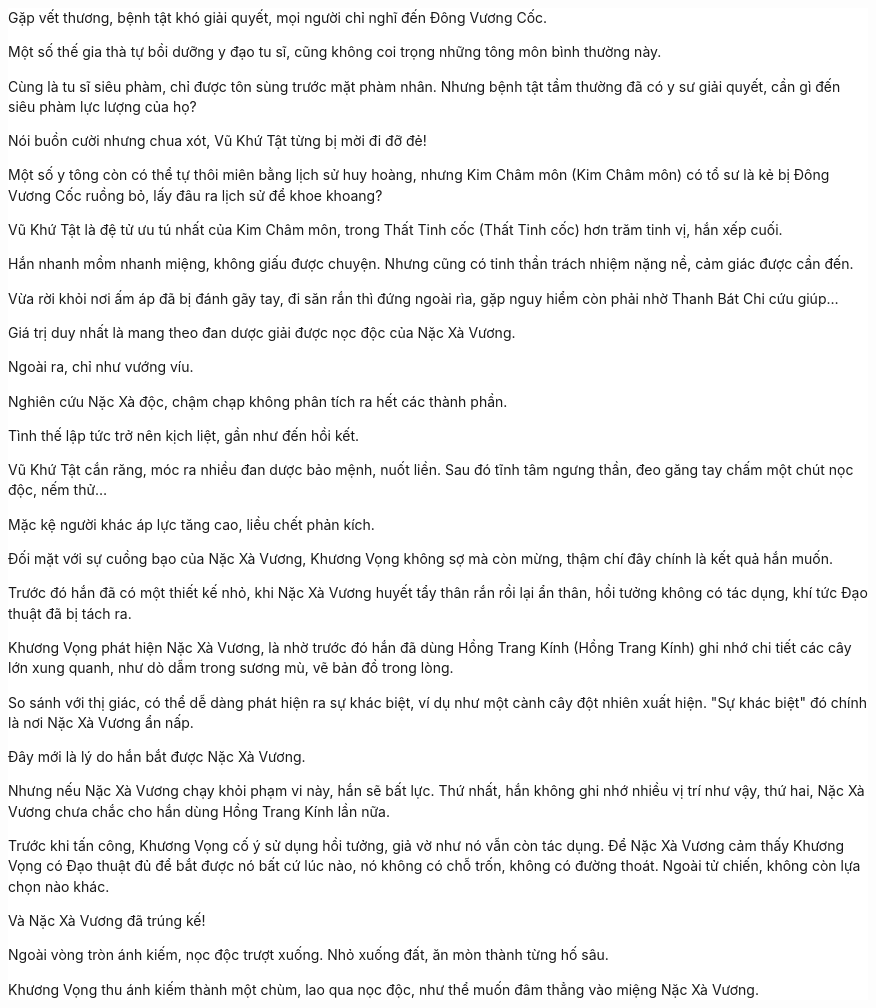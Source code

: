 Gặp vết thương, bệnh tật khó giải quyết, mọi người chỉ nghĩ đến Đông Vương Cốc.

Một số thế gia thà tự bồi dưỡng y đạo tu sĩ, cũng không coi trọng những tông môn bình thường này.

Cùng là tu sĩ siêu phàm, chỉ được tôn sùng trước mặt phàm nhân. Nhưng bệnh tật tầm thường đã có y sư giải quyết, cần gì đến siêu phàm lực lượng của họ?

Nói buồn cười nhưng chua xót, Vũ Khứ Tật từng bị mời đi đỡ đẻ!

Một số y tông còn có thể tự thôi miên bằng lịch sử huy hoàng, nhưng Kim Châm môn (Kim Châm môn) có tổ sư là kẻ bị Đông Vương Cốc ruồng bỏ, lấy đâu ra lịch sử để khoe khoang?

Vũ Khứ Tật là đệ tử ưu tú nhất của Kim Châm môn, trong Thất Tinh cốc (Thất Tinh cốc) hơn trăm tinh vị, hắn xếp cuối.

Hắn nhanh mồm nhanh miệng, không giấu được chuyện. Nhưng cũng có tinh thần trách nhiệm nặng nề, cảm giác được cần đến.

Vừa rời khỏi nơi ấm áp đã bị đánh gãy tay, đi săn rắn thì đứng ngoài rìa, gặp nguy hiểm còn phải nhờ Thanh Bát Chi cứu giúp…

Giá trị duy nhất là mang theo đan dược giải được nọc độc của Nặc Xà Vương.

Ngoài ra, chỉ như vướng víu.

Nghiên cứu Nặc Xà độc, chậm chạp không phân tích ra hết các thành phần.

Tình thế lập tức trở nên kịch liệt, gần như đến hồi kết.

Vũ Khứ Tật cắn răng, móc ra nhiều đan dược bảo mệnh, nuốt liền. Sau đó tĩnh tâm ngưng thần, đeo găng tay chấm một chút nọc độc, nếm thử…

Mặc kệ người khác áp lực tăng cao, liều chết phản kích.

Đối mặt với sự cuồng bạo của Nặc Xà Vương, Khương Vọng không sợ mà còn mừng, thậm chí đây chính là kết quả hắn muốn.

Trước đó hắn đã có một thiết kế nhỏ, khi Nặc Xà Vương huyết tẩy thân rắn rồi lại ẩn thân, hồi tưởng không có tác dụng, khí tức Đạo thuật đã bị tách ra.

Khương Vọng phát hiện Nặc Xà Vương, là nhờ trước đó hắn đã dùng Hồng Trang Kính (Hồng Trang Kính) ghi nhớ chi tiết các cây lớn xung quanh, như dò dẫm trong sương mù, vẽ bản đồ trong lòng.

So sánh với thị giác, có thể dễ dàng phát hiện ra sự khác biệt, ví dụ như một cành cây đột nhiên xuất hiện. "Sự khác biệt" đó chính là nơi Nặc Xà Vương ẩn nấp.

Đây mới là lý do hắn bắt được Nặc Xà Vương.

Nhưng nếu Nặc Xà Vương chạy khỏi phạm vi này, hắn sẽ bất lực. Thứ nhất, hắn không ghi nhớ nhiều vị trí như vậy, thứ hai, Nặc Xà Vương chưa chắc cho hắn dùng Hồng Trang Kính lần nữa.

Trước khi tấn công, Khương Vọng cố ý sử dụng hồi tưởng, giả vờ như nó vẫn còn tác dụng. Để Nặc Xà Vương cảm thấy Khương Vọng có Đạo thuật đủ để bắt được nó bất cứ lúc nào, nó không có chỗ trốn, không có đường thoát. Ngoài tử chiến, không còn lựa chọn nào khác.

Và Nặc Xà Vương đã trúng kế!

Ngoài vòng tròn ánh kiếm, nọc độc trượt xuống. Nhỏ xuống đất, ăn mòn thành từng hố sâu.

Khương Vọng thu ánh kiếm thành một chùm, lao qua nọc độc, như thể muốn đâm thẳng vào miệng Nặc Xà Vương.
